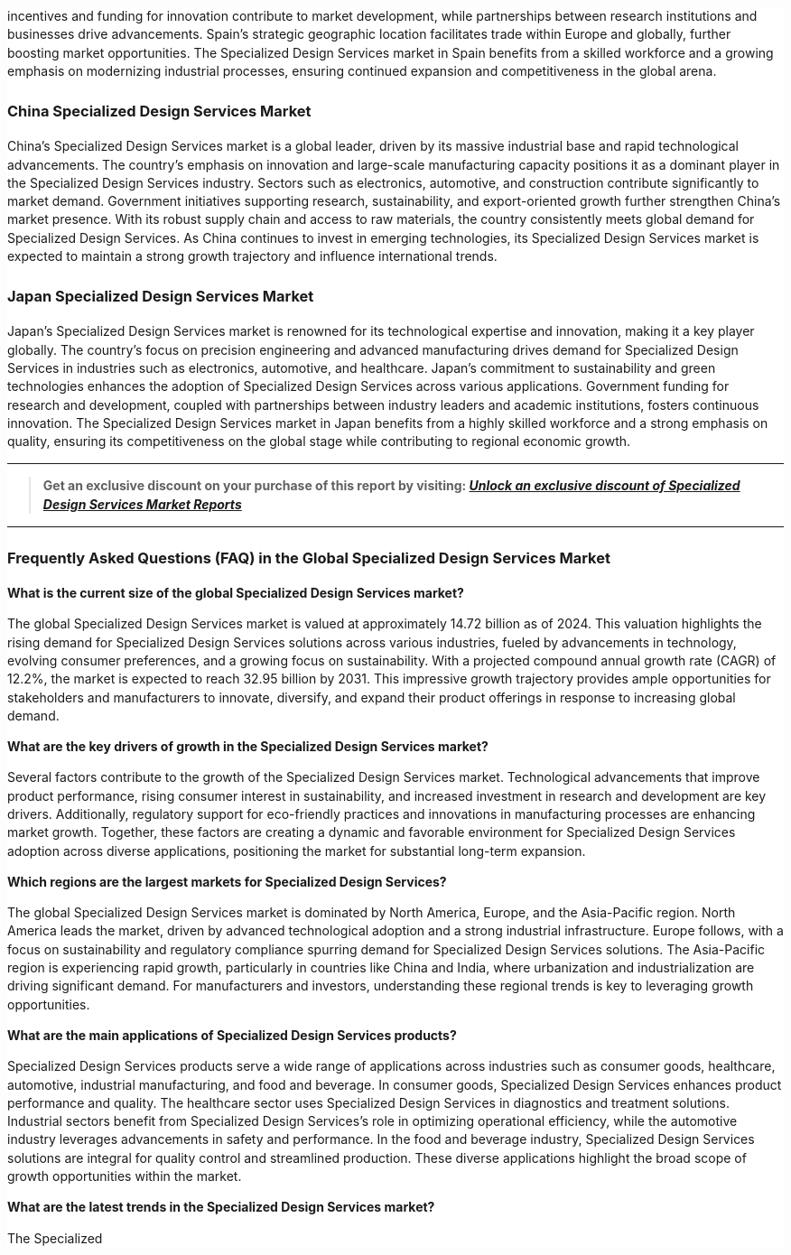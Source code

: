 incentives and funding for innovation contribute to market development, while partnerships between research institutions and businesses drive advancements. Spain&rsquo;s strategic geographic location facilitates trade within Europe and globally, further boosting market opportunities. The Specialized Design Services market in Spain benefits from a skilled workforce and a growing emphasis on modernizing industrial processes, ensuring continued expansion and competitiveness in the global arena.</p><h3>China Specialized Design Services Market</h3><p>China&rsquo;s Specialized Design Services market is a global leader, driven by its massive industrial base and rapid technological advancements. The country&rsquo;s emphasis on innovation and large-scale manufacturing capacity positions it as a dominant player in the Specialized Design Services industry. Sectors such as electronics, automotive, and construction contribute significantly to market demand. Government initiatives supporting research, sustainability, and export-oriented growth further strengthen China&rsquo;s market presence. With its robust supply chain and access to raw materials, the country consistently meets global demand for Specialized Design Services. As China continues to invest in emerging technologies, its Specialized Design Services market is expected to maintain a strong growth trajectory and influence international trends.</p><h3>Japan Specialized Design Services Market</h3><p>Japan&rsquo;s Specialized Design Services market is renowned for its technological expertise and innovation, making it a key player globally. The country&rsquo;s focus on precision engineering and advanced manufacturing drives demand for Specialized Design Services in industries such as electronics, automotive, and healthcare. Japan&rsquo;s commitment to sustainability and green technologies enhances the adoption of Specialized Design Services across various applications. Government funding for research and development, coupled with partnerships between industry leaders and academic institutions, fosters continuous innovation. The Specialized Design Services market in Japan benefits from a highly skilled workforce and a strong emphasis on quality, ensuring its competitiveness on the global stage while contributing to regional economic growth.</p><hr /><blockquote><p><strong>Get an exclusive discount on your purchase of this report by visiting: <em><a href="://marketresearchpulse.com/ask-for-discount/87055?utm_source=Github&amp;utm_medium=052">Unlock an exclusive discount of Specialized Design Services Market Reports</a></em>&nbsp;</strong></p></blockquote><hr /><h3>Frequently Asked Questions (FAQ) in the Global Specialized Design Services Market</h3><p><strong>What is the current size of the global Specialized Design Services market?</strong></p><p>The global Specialized Design Services market is valued at approximately 14.72 billion as of 2024. This valuation highlights the rising demand for Specialized Design Services solutions across various industries, fueled by advancements in technology, evolving consumer preferences, and a growing focus on sustainability. With a projected compound annual growth rate (CAGR) of 12.2%, the market is expected to reach 32.95 billion by 2031. This impressive growth trajectory provides ample opportunities for stakeholders and manufacturers to innovate, diversify, and expand their product offerings in response to increasing global demand.</p><p><strong>What are the key drivers of growth in the Specialized Design Services market?</strong></p><p>Several factors contribute to the growth of the Specialized Design Services market. Technological advancements that improve product performance, rising consumer interest in sustainability, and increased investment in research and development are key drivers. Additionally, regulatory support for eco-friendly practices and innovations in manufacturing processes are enhancing market growth. Together, these factors are creating a dynamic and favorable environment for Specialized Design Services adoption across diverse applications, positioning the market for substantial long-term expansion.</p><p><strong>Which regions are the largest markets for Specialized Design Services?</strong></p><p>The global Specialized Design Services market is dominated by North America, Europe, and the Asia-Pacific region. North America leads the market, driven by advanced technological adoption and a strong industrial infrastructure. Europe follows, with a focus on sustainability and regulatory compliance spurring demand for Specialized Design Services solutions. The Asia-Pacific region is experiencing rapid growth, particularly in countries like China and India, where urbanization and industrialization are driving significant demand. For manufacturers and investors, understanding these regional trends is key to leveraging growth opportunities.</p><p><strong>What are the main applications of Specialized Design Services products?</strong></p><p>Specialized Design Services products serve a wide range of applications across industries such as consumer goods, healthcare, automotive, industrial manufacturing, and food and beverage. In consumer goods, Specialized Design Services enhances product performance and quality. The healthcare sector uses Specialized Design Services in diagnostics and treatment solutions. Industrial sectors benefit from Specialized Design Services&rsquo;s role in optimizing operational efficiency, while the automotive industry leverages advancements in safety and performance. In the food and beverage industry, Specialized Design Services solutions are integral for quality control and streamlined production. These diverse applications highlight the broad scope of growth opportunities within the market.</p><p><strong>What are the latest trends in the Specialized Design Services market?</strong></p><p>The Specialized